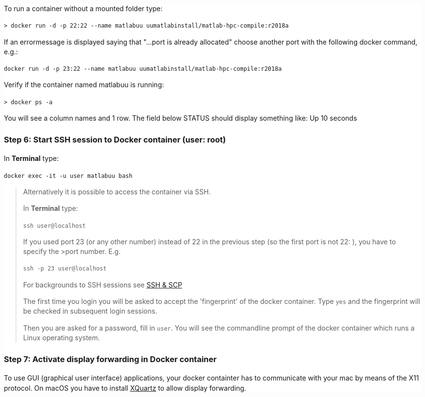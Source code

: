 To run a container without a mounted folder type:

```
> docker run -d -p 22:22 --name matlabuu uumatlabinstall/matlab-hpc-compile:r2018a
```

If an errormessage is displayed saying that "…port is already allocated" choose another port with the following docker command, e.g.:

``` 
docker run -d -p 23:22 --name matlabuu uumatlabinstall/matlab-hpc-compile:r2018a
```

Verify if the container named matlabuu is running:

```
> docker ps -a
```

You will see a column names and 1 row. The field below STATUS should display something like: Up 10 seconds

### Step 6: Start SSH session to Docker container (user: root)

In **Terminal** type:

`docker exec -it -u user matlabuu bash`

>Alternatively it is possible to access the container via SSH.
>
>In **Terminal** type:
>
>```
>ssh user@localhost
>```
>
>If you used port 23 (or any other number) instead of 22 in the previous step (so the first port is not 22: ), you have to specify the >port number. E.g.
>
>```
>ssh -p 23 user@localhost
>```
>
> For backgrounds to SSH sessions see [SSH & SCP](./ssh.md)  
>
>The first time you login you will be asked to accept the 'fingerprint' of the docker container. Type `yes` and the fingerprint will be checked in subsequent login sessions.
>
>Then you are asked for a password, fill in `user`. You will see the commandline prompt of the docker container which runs a Linux operating system.

### Step 7: Activate display forwarding in Docker container

To use GUI (graphical user interface) applications, your docker containter has to communicate with your mac by means of the X11 protocol. On macOS you have to install [XQuartz](https://www.xquartz.org) to allow display forwarding. 
